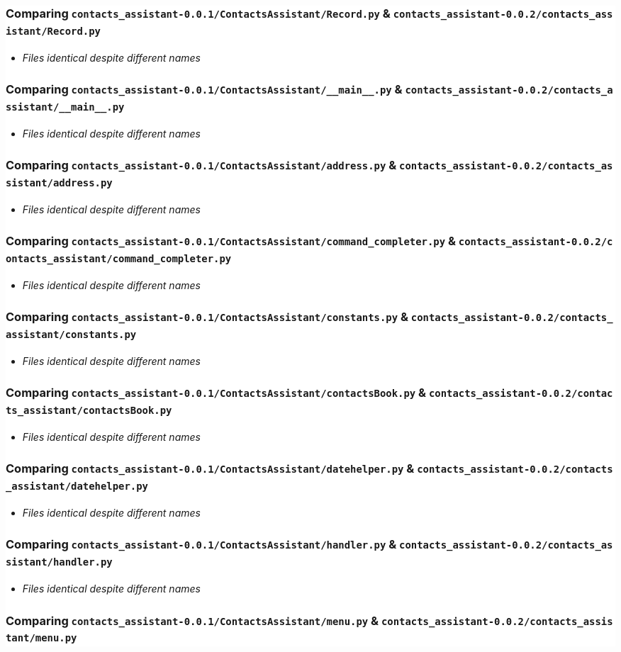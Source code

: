### Comparing `contacts_assistant-0.0.1/ContactsAssistant/Record.py` & `contacts_assistant-0.0.2/contacts_assistant/Record.py`

 * *Files identical despite different names*

### Comparing `contacts_assistant-0.0.1/ContactsAssistant/__main__.py` & `contacts_assistant-0.0.2/contacts_assistant/__main__.py`

 * *Files identical despite different names*

### Comparing `contacts_assistant-0.0.1/ContactsAssistant/address.py` & `contacts_assistant-0.0.2/contacts_assistant/address.py`

 * *Files identical despite different names*

### Comparing `contacts_assistant-0.0.1/ContactsAssistant/command_completer.py` & `contacts_assistant-0.0.2/contacts_assistant/command_completer.py`

 * *Files identical despite different names*

### Comparing `contacts_assistant-0.0.1/ContactsAssistant/constants.py` & `contacts_assistant-0.0.2/contacts_assistant/constants.py`

 * *Files identical despite different names*

### Comparing `contacts_assistant-0.0.1/ContactsAssistant/contactsBook.py` & `contacts_assistant-0.0.2/contacts_assistant/contactsBook.py`

 * *Files identical despite different names*

### Comparing `contacts_assistant-0.0.1/ContactsAssistant/datehelper.py` & `contacts_assistant-0.0.2/contacts_assistant/datehelper.py`

 * *Files identical despite different names*

### Comparing `contacts_assistant-0.0.1/ContactsAssistant/handler.py` & `contacts_assistant-0.0.2/contacts_assistant/handler.py`

 * *Files identical despite different names*

### Comparing `contacts_assistant-0.0.1/ContactsAssistant/menu.py` & `contacts_assistant-0.0.2/contacts_assistant/menu.py`
